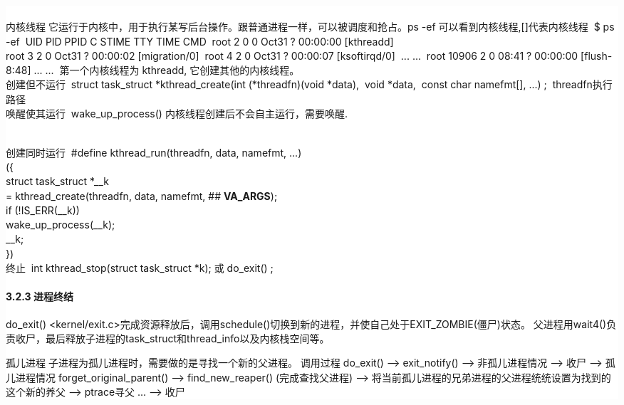 
​		
​	内核线程
​		它运行于内核中，用于执行某写后台操作。跟普通进程一样，可以被调度和抢占。
​		ps -ef	可以看到内核线程,[]代表内核线程
​			$ ps -ef
​			UID        PID  PPID  C STIME TTY          TIME CMD
​			root         2     0  0 Oct31 ?        00:00:00 [kthreadd]	
​			root         3     2  0 Oct31 ?        00:00:02 [migration/0]
​			root         4     2  0 Oct31 ?        00:00:07 [ksoftirqd/0]
​			... ...
​			root     10906     2  0 08:41 ?        00:00:00 [flush-8:48]
​			... ...
​		第一个内核线程为 kthreadd, 它创建其他的内核线程。
​	
​		创建但不运行
​			struct task_struct *kthread_create(int (*threadfn)(void *data),
​							   void *data,
​							   const char namefmt[], ...) ;
​			threadfn执行路径
​		
​    唤醒使其运行
​        wake_up_process()
​        内核线程创建后不会自主运行，需要唤醒.


​			
​		创建同时运行
​			#define kthread_run(threadfn, data, namefmt, ...)			   \
​			({									   \
​				struct task_struct *__k						   \
​					= kthread_create(threadfn, data, namefmt, ## __VA_ARGS__); \
​				if (!IS_ERR(__k))						   \
​					wake_up_process(__k);					   \
​				__k;								   \
​			})
​	
​		终止
​			int kthread_stop(struct task_struct *k);  或 do_exit() ;

#### 3.2.3 进程终结

do_exit() <kernel/exit.c>完成资源释放后，调用schedule()切换到新的进程，并使自己处于EXIT_ZOMBIE(僵尸)状态。
父进程用wait4()负责收尸，最后释放子进程的task_struct和thread_info以及内核栈空间等。

孤儿进程
    子进程为孤儿进程时，需要做的是寻找一个新的父进程。
    调用过程
        do_exit()
            -->  exit_notify()
                -->  非孤儿进程情况
                    -->  收尸
                -->  孤儿进程情况 forget_original_parent()
                    -->  find_new_reaper() (完成查找父进程)
                    -->  将当前孤儿进程的兄弟进程的父进程统统设置为找到的这个新的养父
                        -->  ptrace寻父 ...
                        -->  收尸
